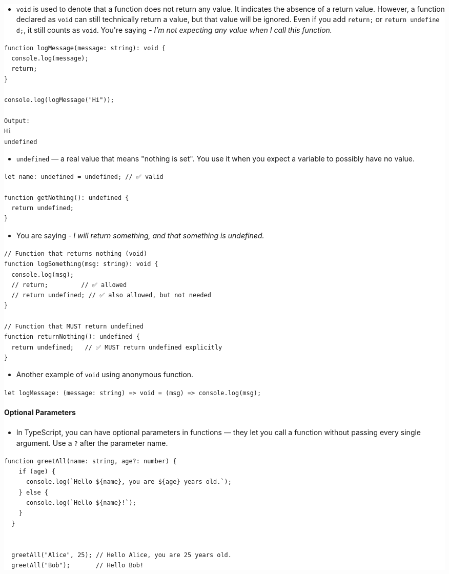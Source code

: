 - `void` is used to denote that a function does not return any value. It indicates the absence of a return value. However, a function declared as `void` can still technically return a value, but that value will be ignored. Even if you add `return;` or `return undefined;`, it still counts as `void`. You're saying - *I’m not expecting any value when I call this function.*

```
function logMessage(message: string): void {
  console.log(message);
  return;
}

console.log(logMessage("Hi"));

Output:
Hi
undefined
```

- `undefined` — a real value that means "nothing is set". You use it when you expect a variable to possibly have no value.

```
let name: undefined = undefined; // ✅ valid

function getNothing(): undefined {
  return undefined;
}
```

- You are saying - *I will return something, and that something is undefined.*

```
// Function that returns nothing (void)
function logSomething(msg: string): void {
  console.log(msg);
  // return;         // ✅ allowed
  // return undefined; // ✅ also allowed, but not needed
}

// Function that MUST return undefined
function returnNothing(): undefined {
  return undefined;   // ✅ MUST return undefined explicitly
}
```

- Another example of `void` using anonymous function. 

```
let logMessage: (message: string) => void = (msg) => console.log(msg);
```

#### Optional Parameters

- In TypeScript, you can have optional parameters in functions — they let you call a function without passing every single argument. Use a `?` after the parameter name.

```
function greetAll(name: string, age?: number) {
    if (age) {
      console.log(`Hello ${name}, you are ${age} years old.`);
    } else {
      console.log(`Hello ${name}!`);
    }
  }


  greetAll("Alice", 25); // Hello Alice, you are 25 years old.
  greetAll("Bob");       // Hello Bob!
```
